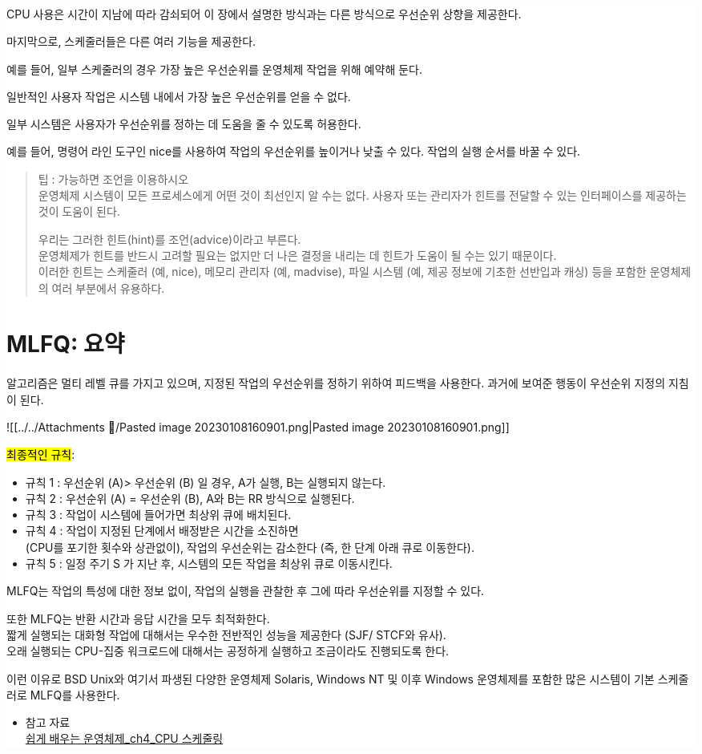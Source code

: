 CPU 사용은 시간이 지남에 따라 감쇠되어 이 장에서 설명한 방식과는 다른 방식으로 우선순위 상향을 제공한다.  
  
  
  
  
  
마지막으로, 스케줄러들은 다른 여러 기능을 제공한다.   
  
예를 들어, 일부 스케줄러의 경우 가장 높은 우선순위를 운영체제 작업을 위해 예약해 둔다.   
  
일반적인 사용자 작업은 시스템 내에서 가장 높은 우선순위를 얻을 수 없다.   
  
일부 시스템은 사용자가 우선순위를 정하는 데 도움을 줄 수 있도록 허용한다.   
  
  
예를 들어, 명령어 라인 도구인 nice를 사용하여 작업의 우선순위를 높이거나 낮출 수 있다. 작업의 실행 순서를 바꿀 수 있다.  
  
  
  
> 팁 : 가능하면 조언을 이용하시오  
> 운영체제 시스템이 모든 프로세스에게 어떤 것이 최선인지 알 수는 없다. 사용자 또는 관리자가 힌트를 전달할 수 있는 인터페이스를 제공하는 것이 도움이 된다.   
>   
> 우리는 그러한 힌트(hint)를 조언(advice)이라고 부른다.   
> 운영체제가 힌트를 반드시 고려할 필요는 없지만 더 나은 결정을 내리는 데 힌트가 도움이 될 수는 있기 때문이다.   
> 이러한 힌트는 스케줄러 (예, nice), 메모리 관리자 (예, madvise), 파일 시스템 (예, 제공 정보에 기초한 선반입과 캐싱) 등을 포함한 운영체제의 여러 부분에서 유용하다.  
  
# MLFQ: 요약  
  
알고리즘은 멀티 레벨 큐를 가지고 있으며, 지정된 작업의 우선순위를 정하기 위하여 피드백을 사용한다. 과거에 보여준 행동이 우선순위 지정의 지침이 된다.  
  
![[../../Attachments 🔗/Pasted image 20230108160901.png|Pasted image 20230108160901.png]]  
  
  
<mark class="yellow">최종적인 규칙</mark>:   
- 규칙 1 : 우선순위 (A)> 우선순위 (B) 일 경우, A가 실행, B는 실행되지 않는다.  
- 규칙 2 : 우선순위 (A) = 우선순위 (B), A와 B는 RR 방식으로 실행된다.  
- 규칙 3 : 작업이 시스템에 들어가면 최상위 큐에 배치된다.  
- 규칙 4 : 작업이 지정된 단계에서 배정받은 시간을 소진하면   
  (CPU를 포기한 횟수와 상관없이), 작업의 우선순위는 감소한다 (즉, 한 단계 아래 큐로 이동한다).  
- 규칙 5 : 일정 주기 S 가 지난 후, 시스템의 모든 작업을 최상위 큐로 이동시킨다.  
  
  
MLFQ는 작업의 특성에 대한 정보 없이, 작업의 실행을 관찰한 후 그에 따라 우선순위를 지정할 수 있다.  
  
또한 MLFQ는 반환 시간과 응답 시간을 모두 최적화한다.  
짧게 실행되는 대화형 작업에 대해서는 우수한 전반적인 성능을 제공한다 (SJF/ STCF와 유사).  
오래 실행되는 CPU-집중 워크로드에 대해서는 공정하게 실행하고 조금이라도 진행되도록 한다.   
  
이런 이유로 BSD Unix와 여기서 파생된 다양한 운영체제 Solaris, Windows NT 및 이후 Windows 운영체제를 포함한 많은 시스템이 기본 스케줄러로 MLFQ를 사용한다.  
  
  
- 참고 자료  
[쉽게 배우는 운영체제_ch4_CPU 스케줄링](https://velog.io/@shon4bw/쉽게-배우는-운영체제ch4CPU-스케쥴링)  
